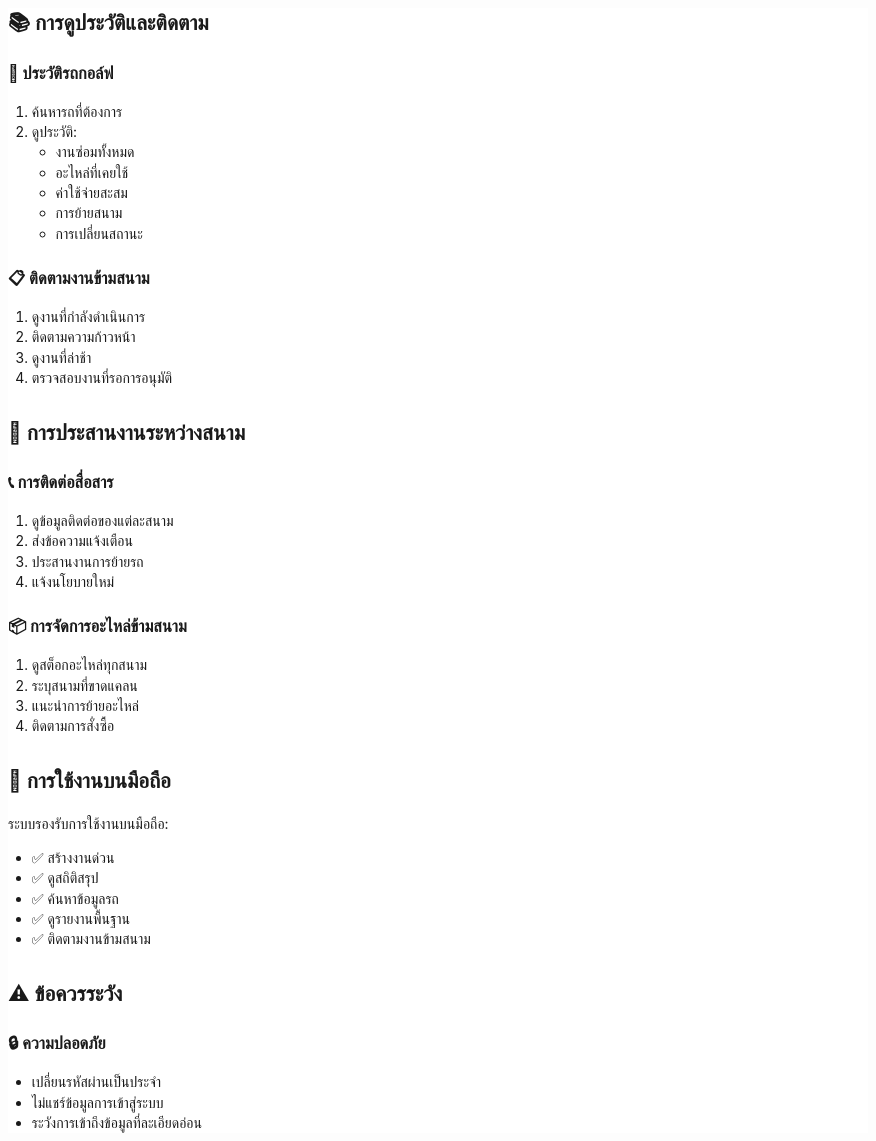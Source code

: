 ## 📚 การดูประวัติและติดตาม

### 🚗 ประวัติรถกอล์ฟ

1. ค้นหารถที่ต้องการ
2. ดูประวัติ:
   - งานซ่อมทั้งหมด
   - อะไหล่ที่เคยใช้
   - ค่าใช้จ่ายสะสม
   - การย้ายสนาม
   - การเปลี่ยนสถานะ

### 📋 ติดตามงานข้ามสนาม

1. ดูงานที่กำลังดำเนินการ
2. ติดตามความก้าวหน้า
3. ดูงานที่ล่าช้า
4. ตรวจสอบงานที่รอการอนุมัติ

## 🔄 การประสานงานระหว่างสนาม

### 📞 การติดต่อสื่อสาร

1. ดูข้อมูลติดต่อของแต่ละสนาม
2. ส่งข้อความแจ้งเตือน
3. ประสานงานการย้ายรถ
4. แจ้งนโยบายใหม่

### 📦 การจัดการอะไหล่ข้ามสนาม

1. ดูสต็อกอะไหล่ทุกสนาม
2. ระบุสนามที่ขาดแคลน
3. แนะนำการย้ายอะไหล่
4. ติดตามการสั่งซื้อ

## 📱 การใช้งานบนมือถือ

ระบบรองรับการใช้งานบนมือถือ:
- ✅ สร้างงานด่วน
- ✅ ดูสถิติสรุป
- ✅ ค้นหาข้อมูลรถ
- ✅ ดูรายงานพื้นฐาน
- ✅ ติดตามงานข้ามสนาม

## ⚠️ ข้อควรระวัง

### 🔒 ความปลอดภัย
- เปลี่ยนรหัสผ่านเป็นประจำ
- ไม่แชร์ข้อมูลการเข้าสู่ระบบ
- ระวังการเข้าถึงข้อมูลที่ละเอียดอ่อน
